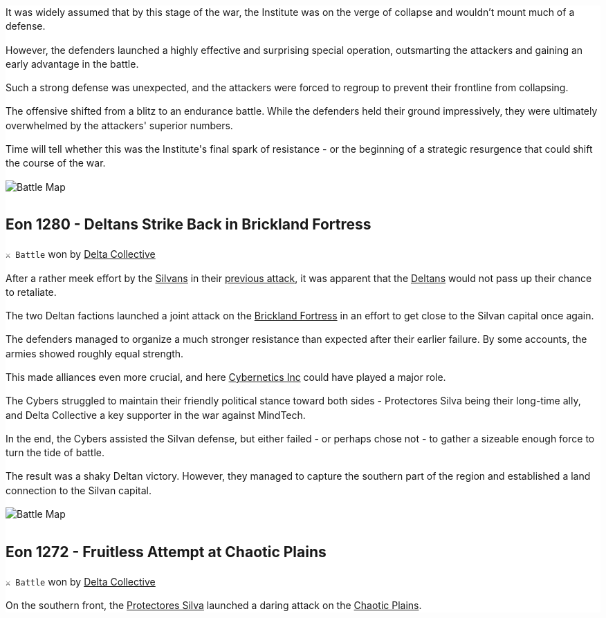 It was widely assumed that by this stage of the war, the Institute was on the verge of collapse and wouldn’t mount much of a defense.

However, the defenders launched a highly effective and surprising special operation, outsmarting the attackers and gaining an early advantage in the battle.

Such a strong defense was unexpected, and the attackers were forced to regroup to prevent their frontline from collapsing.

The offensive shifted from a blitz to an endurance battle. While the defenders held their ground impressively, they were ultimately overwhelmed by the attackers' superior numbers.

Time will tell whether this was the Institute's final spark of resistance - or the beginning of a strategic resurgence that could shift the course of the war.

![Battle Map](https://zeithalt.github.io/t/m/eon1286.png)


## <a id="eon1280"></a>Eon 1280 - Deltans Strike Back in Brickland Fortress

`⚔️ Battle` won by [Delta Collective](<https://zeithalt.github.io/r/delta_collective.html>)

After a rather meek effort by the [Silvans](<https://zeithalt.github.io/r/silvans.html>) in their [previous attack](<https://zeithalt.github.io/t/#eon1272>), it was apparent that the [Deltans](<https://zeithalt.github.io/r/deltans.html>) would not pass up their chance to retaliate.

The two Deltan factions launched a joint attack on the [Brickland Fortress](<https://zeithalt.github.io/r/brickland_fortress.html>) in an effort to get close to the Silvan capital once again.

The defenders managed to organize a much stronger resistance than expected after their earlier failure. By some accounts, the armies showed roughly equal strength.

This made alliances even more crucial, and here [Cybernetics Inc](<https://zeithalt.github.io/r/cybernetics_inc.html>) could have played a major role.

The Cybers struggled to maintain their friendly political stance toward both sides - Protectores Silva being their long-time ally, and Delta Collective a key supporter in the war against MindTech.

In the end, the Cybers assisted the Silvan defense, but either failed - or perhaps chose not - to gather a sizeable enough force to turn the tide of battle.

The result was a shaky Deltan victory. However, they managed to capture the southern part of the region and established a land connection to the Silvan capital.

![Battle Map](https://zeithalt.github.io/t/m/eon1280.png)


## <a id="eon1272"></a>Eon 1272 - Fruitless Attempt at Chaotic Plains

`⚔️ Battle` won by [Delta Collective](<https://zeithalt.github.io/r/delta_collective.html>)

On the southern front, the [Protectores Silva](<https://zeithalt.github.io/r/protectores_silva.html>) launched a daring attack on the [Chaotic Plains](<https://zeithalt.github.io/r/chaotic_plains.html>).
